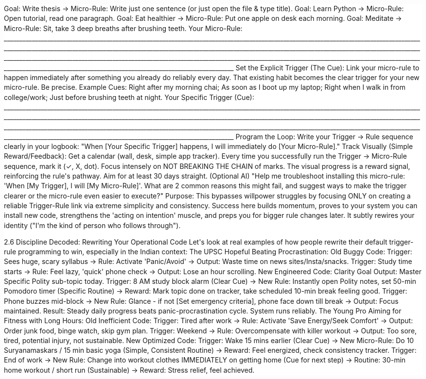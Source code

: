 Goal: Write thesis -> Micro-Rule: Write just one sentence (or just open the file & type title).
Goal: Learn Python -> Micro-Rule: Open tutorial, read one paragraph.
Goal: Eat healthier -> Micro-Rule: Put one apple on desk each morning.
Goal: Meditate -> Micro-Rule: Sit, take 3 deep breaths after brushing teeth.
Your Micro-Rule: ____________________________________________________________________________________________________________________________________________________________________________________________________________________________________________________________________________________________________________________________________________________________________________________________________________________________________________________________________________________________
Set the Explicit Trigger (The Cue): Link your micro-rule to happen immediately after something you already do reliably every day. That existing habit becomes the clear trigger for your new micro-rule. Be precise.
Example Cues: Right after my morning chai; As soon as I boot up my laptop; Right when I walk in from college/work; Just before brushing teeth at night.
Your Specific Trigger (Cue): ____________________________________________________________________________________________________________________________________________________________________________________________________________________________________________________________________________________________________________________________________________________________________________________________________________________________________________________________________________________________
Program the Loop: Write your Trigger -> Rule sequence clearly in your logbook:
"When [Your Specific Trigger] happens, I will immediately do [Your Micro-Rule]."
Track Visually (Simple Reward/Feedback): Get a calendar (wall, desk, simple app tracker). Every time you successfully run the Trigger -> Micro-Rule sequence, mark it (✓, X, dot). Focus intensely on NOT BREAKING THE CHAIN of marks. The visual progress is a reward signal, reinforcing the rule's pathway. Aim for at least 30 days straight.
(Optional AI) "Help me troubleshoot installing this micro-rule: 'When [My Trigger], I will [My Micro-Rule]'. What are 2 common reasons this might fail, and suggest ways to make the trigger clearer or the micro-rule even easier to execute?"
Purpose: This bypasses willpower struggles by focusing ONLY on creating a reliable Trigger-Rule link via extreme simplicity and consistency. Success here builds momentum, proves to your system you can install new code, strengthens the 'acting on intention' muscle, and preps you for bigger rule changes later. It subtly rewires your identity ("I'm the kind of person who follows through").

2.6 Discipline Decoded: Rewriting Your Operational Code
Let's look at real examples of how people rewrite their default trigger-rule programming to win, especially in the Indian context:
The UPSC Hopeful Beating Procrastination:
Old Buggy Code:
Trigger: Sees huge, scary syllabus -> Rule: Activate 'Panic/Avoid' -> Output: Waste time on news sites/Insta/snacks.
Trigger: Study time starts -> Rule: Feel lazy, 'quick' phone check -> Output: Lose an hour scrolling.
New Engineered Code:
Clarity Goal Output: Master Specific Polity sub-topic today.
Trigger: 8 AM study block alarm (Clear Cue) -> New Rule: Instantly open Polity notes, set 50-min Pomodoro timer (Specific Routine) -> Reward: Mark topic done on tracker, take scheduled 10-min break feeling good.
Trigger: Phone buzzes mid-block -> New Rule: Glance - if not [Set emergency criteria], phone face down till break -> Output: Focus maintained.
Result: Steady daily progress beats panic-procrastination cycle. System runs reliably.
The Young Pro Aiming for Fitness with Long Hours:
Old Inefficient Code:
Trigger: Tired after work -> Rule: Activate 'Save Energy/Seek Comfort' -> Output: Order junk food, binge watch, skip gym plan.
Trigger: Weekend -> Rule: Overcompensate with killer workout -> Output: Too sore, tired, potential injury, not sustainable.
New Optimized Code:
Trigger: Wake 15 mins earlier (Clear Cue) -> New Micro-Rule: Do 10 Suryanamaskars / 15 min basic yoga (Simple, Consistent Routine) -> Reward: Feel energized, check consistency tracker.
Trigger: End of work -> New Rule: Change into workout clothes IMMEDIATELY on getting home (Cue for next step) -> Routine: 30-min home workout / short run (Sustainable) -> Reward: Stress relief, feel achieved.